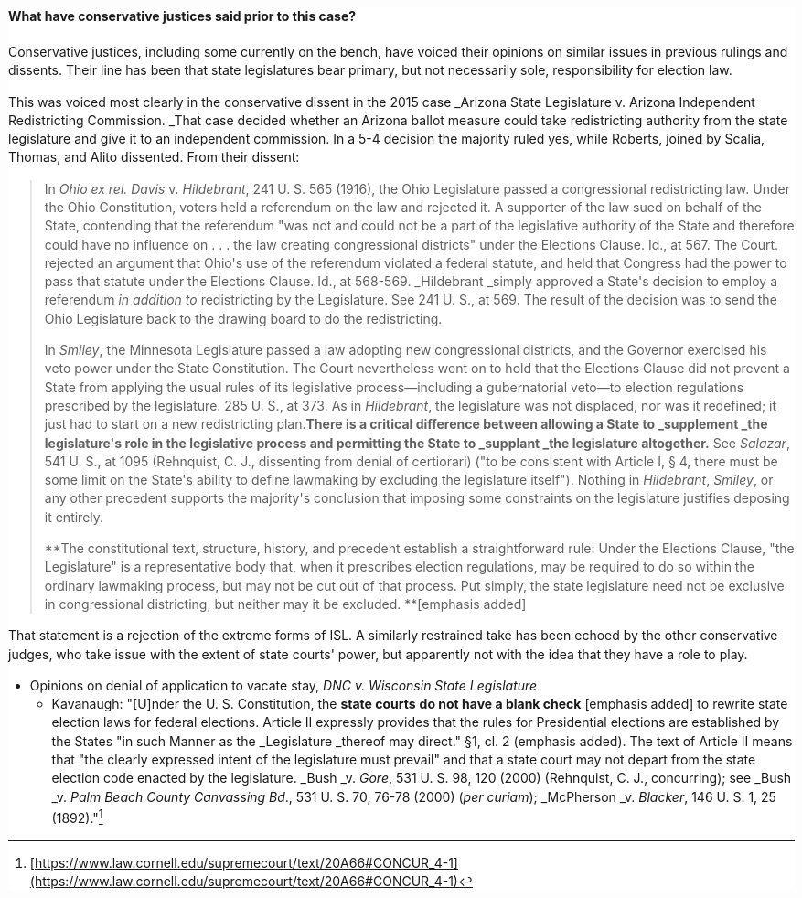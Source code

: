 #### What have conservative justices said prior to this case?

Conservative justices, including some currently on the bench, have voiced their opinions on similar issues in previous rulings and dissents. Their line has been that state legislatures bear primary, but not necessarily sole, responsibility for election law. 

This was voiced most clearly in the conservative dissent in the 2015 case _Arizona State Legislature v. Arizona Independent Redistricting Commission. _That case decided whether an Arizona ballot measure could take redistricting authority from the state legislature and give it to an independent commission. In a 5-4 decision the majority ruled yes, while Roberts, joined by Scalia, Thomas, and Alito dissented. From their dissent:

> In _Ohio ex rel. Davis_ v. _Hildebrant_, 241 U. S. 565 (1916), the Ohio Legislature passed a congressional redistricting law. Under the Ohio Constitution, voters held a referendum on the law and rejected it. A supporter of the law sued on behalf of the State, contending that the referendum "was not and could not be a part of the legislative authority of the State and therefore could have no influence on . . . the law creating congressional districts" under the Elections Clause. Id., at 567. The Court. rejected an argument that Ohio's use of the referendum violated a federal statute, and held that Congress had the power to pass that statute under the Elections Clause. Id., at 568-569. _Hildebrant _simply approved a State's decision to employ a referendum _in addition to_ redistricting by the Legislature. See 241 U. S., at 569. The result of the decision was to send the Ohio Legislature back to the drawing board to do the redistricting.
> 
> In _Smiley_, the Minnesota Legislature passed a law adopting new congressional districts, and the Governor exercised his veto power under the State Constitution. The Court nevertheless went on to hold that the Elections Clause did not prevent a State from applying the usual rules of its legislative process&mdash;including a gubernatorial veto&mdash;to election regulations prescribed by the legislature. 285 U. S., at 373. As in _Hildebrant_, the legislature was not displaced, nor was it redefined; it just had to start on a new redistricting plan.**There is a critical difference between allowing a State to _supplement _the legislature's role in the legislative process and permitting the State to _supplant _the legislature altogether.** See _Salazar_, 541 U. S., at 1095 (Rehnquist, C. J., dissenting from denial of certiorari) ("to be consistent with Article I, &sect; 4, there must be some limit on the State's ability to define lawmaking by excluding the legislature itself"). Nothing in _Hildebrant_, _Smiley_, or any other precedent supports the majority's conclusion that imposing some constraints on the legislature justifies deposing it entirely.
> 
> **The constitutional text, structure, history, and precedent establish a straightforward rule: Under the Elections Clause, "the Legislature" is a representative body that, when it prescribes election regulations, may be required to do so within the ordinary lawmaking process, but may not be cut out of that process. Put simply, the state legislature need not be exclusive in congressional districting, but neither may it be excluded. **[emphasis added]

That statement is a rejection of the extreme forms of ISL. A similarly restrained take has been echoed by the other conservative judges, who take issue with the extent of state courts' power, but apparently not with the idea that they have a role to play.

- Opinions on denial of application to vacate stay, _DNC v. Wisconsin State Legislature_
  - Kavanaugh: "[U]nder the U. S. Constitution, the **state courts** **do not have a blank check** [emphasis added] to rewrite state election laws for federal elections. Article II expressly provides that the rules for Presidential elections are established by the States "in such Manner as the _Legislature _thereof may direct." &sect;1, cl. 2 (emphasis added). The text of Article II means that "the clearly expressed intent of the legislature must prevail" and that a state court may not depart from the state election code enacted by the legislature. _Bush _v. _Gore_, 531 U. S. 98, 120 (2000) (Rehnquist, C. J., concurring); see _Bush _v. _Palm Beach County Canvassing Bd_., 531 U. S. 70, 76-78 (2000) (_per curiam_); _McPherson _v. _Blacker_, 146 U. S. 1, 25 (1892)."[^17]


[^1]: [http://fordhamlawreview.org/wp-content/uploads/2021/11/Morley_November.pdf](http://fordhamlawreview.org/wp-content/uploads/2021/11/Morley_November.pdf)
[^2]: [https://constitution.congress.gov/browse/article-1/section-4/#:~:text=Clause%201%20Elections%20Clause,the%20Places%20of%20chusing%20Senators](https://constitution.congress.gov/browse/article-1/section-4/#:~:text=Clause%201%20Elections%20Clause,the%20Places%20of%20chusing%20Senators) 
[^3]: [https://www.brennancenter.org/our-work/research-reports/independent-state-legislature-theory-explained](https://www.brennancenter.org/our-work/research-reports/independent-state-legislature-theory-explained) 
[^4]: [https://www.scotusblog.com/case-files/cases/rucho-v-common-cause-2/](https://www.scotusblog.com/case-files/cases/rucho-v-common-cause-2/) 
[^5]: [https://ballotpedia.org/Florida_Congressional_District_Boundaries,_Amendment_6_(2010)](https://ballotpedia.org/Florida_Congressional_District_Boundaries,_Amendment_6_%282010%29) 
[^6]: [https://ballotpedia.org/Ohio_Issue_1,_Congressional_Redistricting_Procedures_Amendment_(May_2018)](https://ballotpedia.org/Ohio_Issue_1,_Congressional_Redistricting_Procedures_Amendment_%28May_2018%29) 
[^7]: [https://irc.az.gov/about/proposition-106](https://irc.az.gov/about/proposition-106)
[^8]: [https://www.michigan.gov/micrc](https://www.michigan.gov/micrc)
[^9]: [https://penntoday.upenn.edu/news/moore-v-harper-voting-rights-election-law-and-future-american-democracy](https://penntoday.upenn.edu/news/moore-v-harper-voting-rights-election-law-and-future-american-democracy) 
[^10]: [https://www.ncdemography.org/2020/08/13/who-are-north-carolinas-7-million-registered-voters/](https://www.ncdemography.org/2020/08/13/who-are-north-carolinas-7-million-registered-voters/)
[^11]: [https://www.270towin.com/states/North_Carolina](https://www.270towin.com/states/North_Carolina) , 
[^12]: [https://en.wikipedia.org/wiki/North_Carolina%27s_congressional_districts](https://en.wikipedia.org/wiki/North_Carolina%27s_congressional_districts)
[^13]: [https://www.ncleg.gov/EnactedLegislation/Statutes/HTML/BySection/Chapter_1/GS_1-267.1.html](https://www.ncleg.gov/EnactedLegislation/Statutes/HTML/BySection/Chapter_1/GS_1-267.1.html) 
[^14]: [https://appellate.nccourts.org/opinions/?c=1&pdf=41183](https://appellate.nccourts.org/opinions/?c=1&pdf=41183) 
[^15]: [https://www.nccourts.gov/assets/inline-files/22.02.23%20-%20Order%20on%20Remedial%20Plans.pdf?E9mkhJLRatLIbqax0vvfwDCYgiunTgIB](https://www.nccourts.gov/assets/inline-files/22.02.23%20-%20Order%20on%20Remedial%20Plans.pdf?E9mkhJLRatLIbqax0vvfwDCYgiunTgIB) 
[^16]: [https://www.supremecourt.gov/docket/docketfiles/html/qp/21-01271qp.pdf](https://www.supremecourt.gov/docket/docketfiles/html/qp/21-01271qp.pdf) 
[^17]: [https://www.law.cornell.edu/supremecourt/text/20A66#CONCUR_4-1](https://www.law.cornell.edu/supremecourt/text/20A66#CONCUR_4-1) 
[^18]: [https://www.supremecourt.gov/opinions/18pdf/18-422_9ol1.pdf](https://www.supremecourt.gov/opinions/18pdf/18-422_9ol1.pdf) 
[^19]: [https://www.supremecourt.gov/opinions/20pdf/20-542_i3dj.pdf](https://www.supremecourt.gov/opinions/20pdf/20-542_i3dj.pdf) 
[^20]: [https://www.economist.com/united-states/2021/06/24/americas-supreme-court-is-less-one-sided-than-liberals-feared](https://www.economist.com/united-states/2021/06/24/americas-supreme-court-is-less-one-sided-than-liberals-feared) 
[^21]: [https://www.supremecourt.gov/orders/courtorders/120820zr_bq7d.pdf](https://www.supremecourt.gov/orders/courtorders/120820zr_bq7d.pdf) 
[^22]: [https://www.supremecourt.gov/orders/courtorders/121120zr_p860.pdf](https://www.supremecourt.gov/orders/courtorders/121120zr_p860.pdf) 
[^23]: [https://www.justsecurity.org/83831/as-moore-v-harper-takes-shape-a-broad-coalition-takes-aim-at-the-independent-state-legislature-theory/](https://www.justsecurity.org/83831/as-moore-v-harper-takes-shape-a-broad-coalition-takes-aim-at-the-independent-state-legislature-theory/) 
[^24]: [https://www.supremecourt.gov/DocketPDF/21/21-1271/237169/20220906163915853_21-1271%20Amici%20RNC%20et%20al.%20Supp.%20Pet..pdf](https://www.supremecourt.gov/DocketPDF/21/21-1271/237169/20220906163915853_21-1271%20Amici%20RNC%20et%20al.%20Supp.%20Pet..pdf) 
[^25]: [https://www.supremecourt.gov/DocketPDF/21/21-1271/237139/20220906152952975_21-1271%20Amicus%20NRRT%20Supp.%20Pet.%20final.pdf](https://www.supremecourt.gov/DocketPDF/21/21-1271/237139/20220906152952975_21-1271%20Amicus%20NRRT%20Supp.%20Pet.%20final.pdf) 
[^26]: [https://www.law.cornell.edu/supremecourt/text/258/130](https://www.law.cornell.edu/supremecourt/text/258/130) 
[^27]: _Rucho_ focused on partisan gerrymandering lacking a justiciable standard for courts to apply. The context Roberts emphasized in oral arguments was "how unmanageable and indeterminate various proposals were." He seems to be implying that constitutions providing "standards and guidance" meant that constitutions could provide the clear justiciable standard that partisan gerrymandering lacked. In that context, "all elections shall be free" in his view would not address the problem, and thus would not be endorsed by that opinion.
[^28]: He's responding here to the idea that vague state constitutional clauses are categorically unenforceable.
[^29]: _Baker v. Carr_ was a SCOTUS case from 1962. By 1961, Tennessee had failed to redistrict for 60 years, resulting in districts with vastly different populations, diluting some citizens' votes. SCOTUS ruled that vote dilution from such malapportionment violates the 14th amendment Equal Protection Clause. _Baker v. Carr_ ruled that a state statute, Tennessee's 1901 map being used in 1961, violates federal law. It didn't appear to "second-guess state court interpretations of their own constitution" as Justice Thomas seems to suggest. So to me it's not entirely clear what parallel he's trying to draw.
[^30]: This federal statute determines what happens when reapportionment occurs but a state fails to draw new districts, especially if they gain or lose seats and their old maps have the wrong number of districts.
[^31]: [Ballotpedia: SCOTUS Case reversal rates](<https://ballotpedia.org/SCOTUS_case_reversal_rates_%282007_-_Present%29>) 
[^32]: [https://www.supremecourt.gov/opinions/20pdf/20-542_2c83.pdf](https://www.supremecourt.gov/opinions/20pdf/20-542_2c83.pdf) 
[^33]: [https://www.supremecourt.gov/opinions/21pdf/21a455_5if6.pdf#page=1](https://www.supremecourt.gov/opinions/21pdf/21a455_5if6.pdf#page=1) 
[^34]: [https://www.law.cornell.edu/supremecourt/text/20A66#CONCUR_4-1ref](https://www.law.cornell.edu/supremecourt/text/20A66#CONCUR_4-1ref) 
[^35]: [https://www.nytimes.com/2020/10/29/us/john-roberts-supreme-court-voting.html](https://www.nytimes.com/2020/10/29/us/john-roberts-supreme-court-voting.html) 
[^36]: [https://www.economist.com/united-states/2021/06/24/americas-supreme-court-is-less-one-sided-than-liberals-feared](https://www.economist.com/united-states/2021/06/24/americas-supreme-court-is-less-one-sided-than-liberals-feared) 
[^37]: [https://thehill.com/homenews/state-watch/566327-american-voters-largely-united-against-partisan-gerrymandering-polling/](https://thehill.com/homenews/state-watch/566327-american-voters-largely-united-against-partisan-gerrymandering-polling/) 
[^38]: [https://www.ojp.gov/ncjrs/virtual-library/abstracts/judicial-selection-united-states-special-report#:~:text=Partisan%20elections%20are%20held%20to,for%20State%20supreme%20court%20judges](https://www.ojp.gov/ncjrs/virtual-library/abstracts/judicial-selection-united-states-special-report#:~:text=Partisan%20elections%20are%20held%20to,for%20State%20supreme%20court%20judges). 
[^39]: [https://redistricting.lls.edu/cases/?courts%5B%5D=State%20Trial&courts%5B%5D=State%20Appellate&courts%5B%5D=State%20Supreme&levels%5B%5D=Congress&sortby=-updated&page=1](https://redistricting.lls.edu/cases/?courts%5B%5D=State%20Trial&courts%5B%5D=State%20Appellate&courts%5B%5D=State%20Supreme&levels%5B%5D=Congress&sortby=-updated&page=1) 
[^40]: [https://www.brennancenter.org/our-work/research-reports/who-controlled-redistricting-every-state](https://www.brennancenter.org/our-work/research-reports/who-controlled-redistricting-every-state) 
[^41]: [https://www.brennancenter.org/our-work/analysis-opinion/three-takeaways-redistricting-and-competition-2022-midterms](https://www.brennancenter.org/our-work/analysis-opinion/three-takeaways-redistricting-and-competition-2022-midterms) 
[^42]: [https://www.politico.com/news/2022/11/25/redistricting-midterms-00070810](https://www.politico.com/news/2022/11/25/redistricting-midterms-00070810) 
[^43]: [https://www.nbcnews.com/politics/supreme-court/dispute-north-carolina-congressional-districts-tees-major-elections-ca-rcna57755](https://www.nbcnews.com/politics/supreme-court/dispute-north-carolina-congressional-districts-tees-major-elections-ca-rcna57755) 
[^44]: [https://www.supremecourt.gov/oral_arguments/argument_transcripts/2022/21-1271_21o2.pdf](https://www.supremecourt.gov/oral_arguments/argument_transcripts/2022/21-1271_21o2.pdf) 
[^43]: [https://www.nbcnews.com/politics/supreme-court/dispute-north-carolina-congressional-districts-tees-major-elections-ca-rcna57755](https://www.nbcnews.com/politics/supreme-court/dispute-north-carolina-congressional-districts-tees-major-elections-ca-rcna57755) 